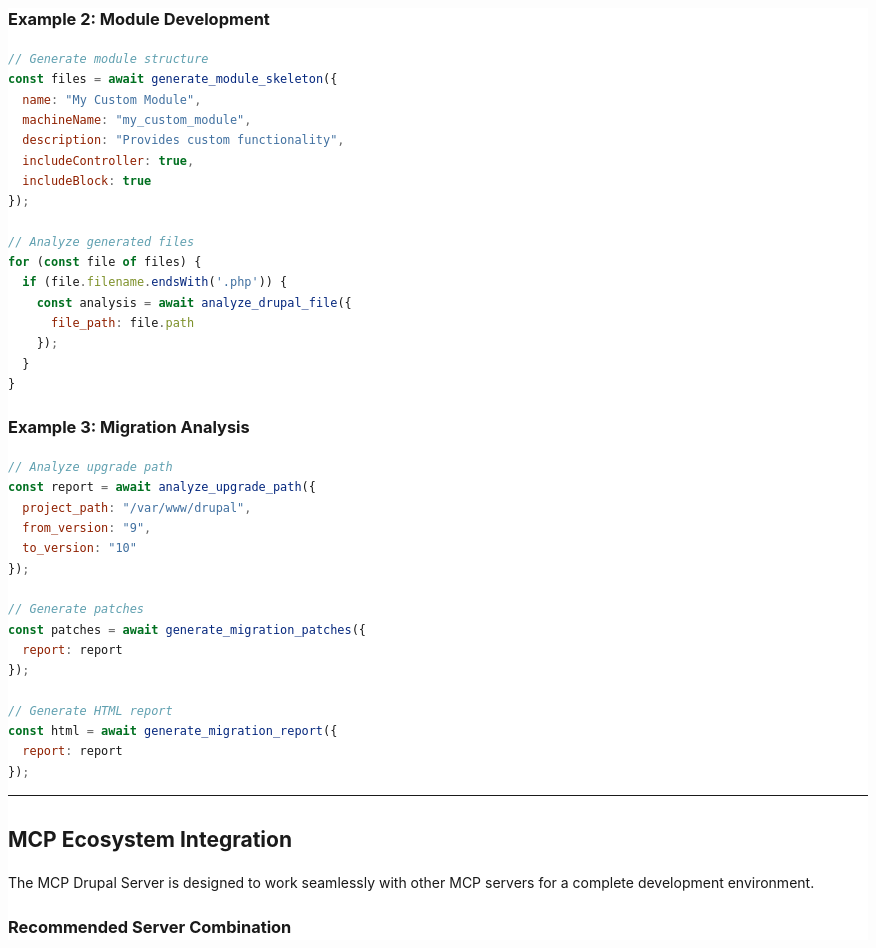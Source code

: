 ```javascript
```

### Example 2: Module Development
```javascript
// Generate module structure
const files = await generate_module_skeleton({
  name: "My Custom Module",
  machineName: "my_custom_module",
  description: "Provides custom functionality",
  includeController: true,
  includeBlock: true
});

// Analyze generated files
for (const file of files) {
  if (file.filename.endsWith('.php')) {
    const analysis = await analyze_drupal_file({
      file_path: file.path
    });
  }
}
```

### Example 3: Migration Analysis
```javascript
// Analyze upgrade path
const report = await analyze_upgrade_path({
  project_path: "/var/www/drupal",
  from_version: "9",
  to_version: "10"
});

// Generate patches
const patches = await generate_migration_patches({
  report: report
});

// Generate HTML report
const html = await generate_migration_report({
  report: report
});
```

---

## MCP Ecosystem Integration

The MCP Drupal Server is designed to work seamlessly with other MCP servers for a complete development environment.

### Recommended Server Combination

